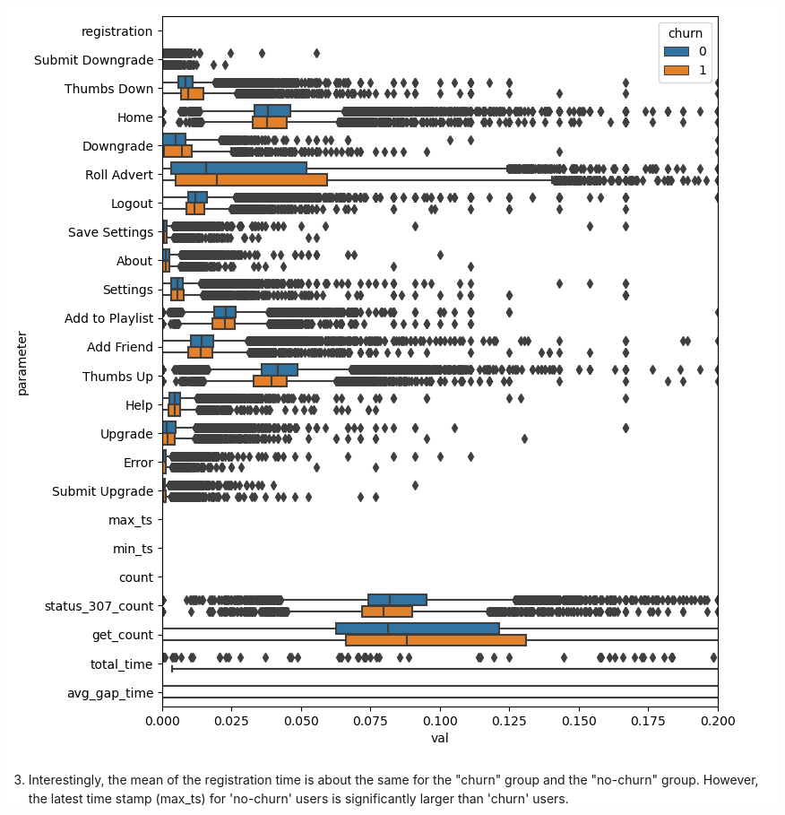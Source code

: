 ![Quick look on feature importance](./eda1.png)

3. Interestingly, the mean of the registration time is about the same for the "churn" group and the "no-churn" group. However, the latest time stamp (max_ts) for 'no-churn' users is significantly larger than 'churn' users.
